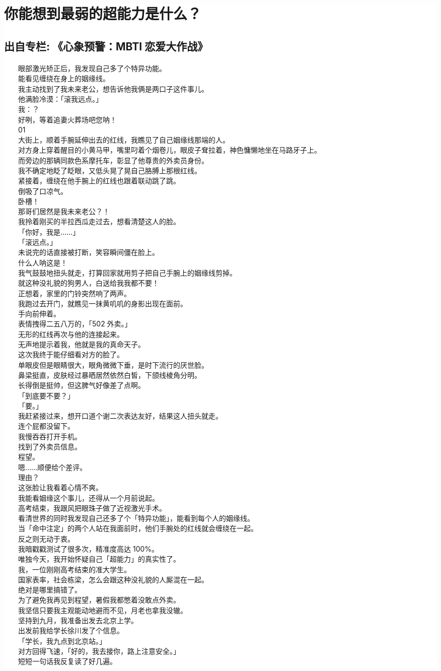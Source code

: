 # 你能想到最弱的超能力是什么？  
## 出自专栏: 《心象预警：MBTI 恋爱大作战》  
&emsp;&emsp;眼部激光矫正后，我发现自己多了个特异功能。  
&emsp;&emsp;能看见缠绕在身上的姻缘线。  
&emsp;&emsp;我主动找到了我未来老公，想告诉他我俩是两口子这件事儿。  
&emsp;&emsp;他满脸冷漠：「滚我远点。」  
&emsp;&emsp;我：？  
&emsp;&emsp;好咧，等着追妻火葬场吧您呐！  
&emsp;&emsp;01  
&emsp;&emsp;大街上，顺着手腕延伸出去的红线，我瞧见了自己姻缘线那端的人。  
&emsp;&emsp;对方身上穿着醒目的小黄马甲，嘴里叼着个烟卷儿，眼皮子耷拉着，神色慵懒地坐在马路牙子上。  
&emsp;&emsp;而旁边的那辆同款色系摩托车，彰显了他尊贵的外卖员身份。  
&emsp;&emsp;我不确定地眨了眨眼，又低头晃了晃自己胳膊上那根红线。  
&emsp;&emsp;紧接着，缠绕在他手腕上的红线也跟着联动跳了跳。  
&emsp;&emsp;倒吸了口凉气。  
&emsp;&emsp;卧槽！  
&emsp;&emsp;那哥们居然是我未来老公？！  
&emsp;&emsp;我拎着刚买的半拉西瓜走过去，想看清楚这人的脸。  
&emsp;&emsp;「你好，我是……」  
&emsp;&emsp;「滚远点。」  
&emsp;&emsp;未说完的话直接被打断，笑容瞬间僵在脸上。  
&emsp;&emsp;什么人呐这是！  
&emsp;&emsp;我气鼓鼓地扭头就走，打算回家就用剪子把自己手腕上的姻缘线剪掉。  
&emsp;&emsp;就这种没礼貌的狗男人，白送给我我都不要！  
&emsp;&emsp;正想着，家里的门铃突然响了两声。  
&emsp;&emsp;我跑过去开门，就瞧见一抹黄叽叽的身影出现在面前。  
&emsp;&emsp;手向前伸着。  
&emsp;&emsp;表情拽得二五八万的，「502 外卖。」  
&emsp;&emsp;无形的红线再次与他的连接起来。  
&emsp;&emsp;无声地提示着我，他就是我的真命天子。  
&emsp;&emsp;这次我终于能仔细看对方的脸了。  
&emsp;&emsp;单眼皮但是眼睛很大，眼角微微下垂，是时下流行的厌世脸。  
&emsp;&emsp;鼻梁挺直，皮肤经过暴晒居然依然白皙，下颌线棱角分明。  
&emsp;&emsp;长得倒是挺帅，但这脾气好像差了点啊。  
&emsp;&emsp;「到底要不要？」  
&emsp;&emsp;「要。」  
&emsp;&emsp;我赶紧接过来，想开口道个谢二次表达友好，结果这人扭头就走。  
&emsp;&emsp;连个屁都没留下。  
&emsp;&emsp;我慢吞吞打开手机。  
&emsp;&emsp;找到了外卖员信息。  
&emsp;&emsp;程望。  
&emsp;&emsp;嗯……顺便给个差评。  
&emsp;&emsp;理由？  
&emsp;&emsp;这张脸让我看着心情不爽。  
&emsp;&emsp;我能看姻缘这个事儿，还得从一个月前说起。  
&emsp;&emsp;高考结束，我跟风把眼珠子做了近视激光手术。  
&emsp;&emsp;看清世界的同时我发现自己还多了个「特异功能」，能看到每个人的姻缘线。  
&emsp;&emsp;当「命中注定」的两个人站在我面前时，他们手腕处的红线就会缠绕在一起。  
&emsp;&emsp;反之则无动于衷。  
&emsp;&emsp;我暗戳戳测试了很多次，精准度高达 100%。  
&emsp;&emsp;唯独今天，我开始怀疑自己「超能力」的真实性了。  
&emsp;&emsp;我，一位刚刚高考结束的准大学生。  
&emsp;&emsp;国家表率，社会栋梁，怎么会跟这种没礼貌的人厮混在一起。  
&emsp;&emsp;绝对是哪里搞错了。  
&emsp;&emsp;为了避免我再见到程望，暑假我都憋着没敢点外卖。  
&emsp;&emsp;我坚信只要我主观能动地避而不见，月老也拿我没辙。  
&emsp;&emsp;坚持到九月，我准备出发去北京上学。  
&emsp;&emsp;出发前我给学长徐川发了个信息。  
&emsp;&emsp;「学长，我九点到北京站。」  
&emsp;&emsp;对方回得飞速，「好的，我去接你，路上注意安全。」  
&emsp;&emsp;短短一句话我反复读了好几遍。  